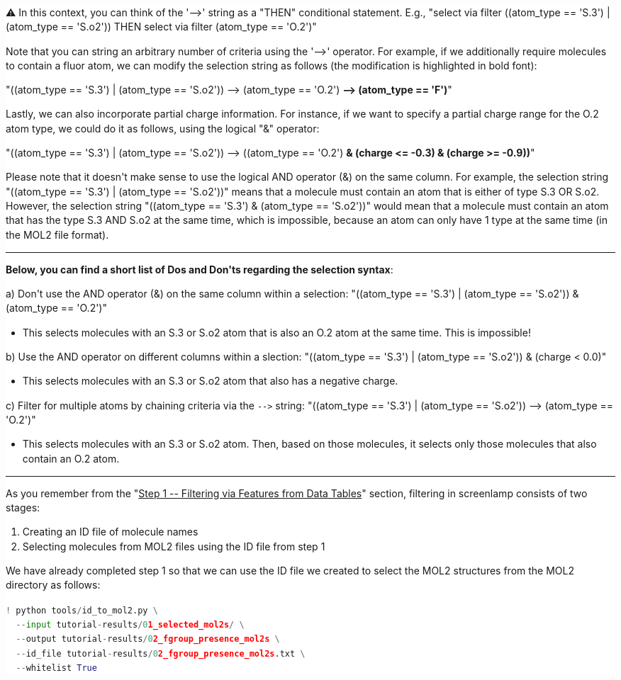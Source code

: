 <div class="alert alert-block alert-info"> &#9888; In this context, you can think of the '-->' string as a "THEN" conditional statement. E.g., "select via filter ((atom_type == 'S.3') | (atom_type == 'S.o2')) THEN select via filter (atom_type == 'O.2')" </div>


Note that you can string an arbitrary number of criteria using the '-->' operator. For example, if we additionally require molecules to contain a fluor atom, we can modify the selection string as follows (the modification is highlighted in bold font):

"((atom_type == 'S.3') | (atom_type == 'S.o2')) --> (atom_type == 'O.2') **--> (atom_type == 'F')**"

Lastly, we can also incorporate partial charge information. For instance, if we want to specify a partial charge range for the O.2 atom type, we could do it as follows, using the logical "&" operator:

"((atom_type == 'S.3') | (atom_type == 'S.o2')) --> ((atom_type == 'O.2') **& (charge <= -0.3) & (charge >= -0.9))**"

Please note that it doesn't make sense to use the logical AND operator (&) on the same column. For example, the selection string "((atom_type == 'S.3') | (atom_type == 'S.o2'))" means that a molecule must contain an atom that is either of type S.3 OR S.o2. However, the selection string "((atom_type == 'S.3') & (atom_type == 'S.o2'))" would mean that a molecule must contain an atom that has the type S.3 AND S.o2 at the same time, which is impossible, because an atom can only have 1 type at the same time (in the MOL2 file format).

---

**Below, you can find a short list of Dos and Don'ts regarding the selection syntax**:

a) Don't use the AND operator (&) on the same column within a selection: "((atom_type == 'S.3') | (atom_type == 'S.o2')) & (atom_type == 'O.2')"

- This selects molecules with an S.3 or S.o2 atom that is also an O.2 atom at the same time. This is impossible!

b) Use the AND operator on different columns within a slection: "((atom_type == 'S.3') | (atom_type == 'S.o2')) & (charge < 0.0)"

- This selects molecules with an S.3 or S.o2 atom that also has a negative charge.

c) Filter for multiple atoms by chaining criteria via the `-->` string: "((atom_type == 'S.3') | (atom_type == 'S.o2')) --> (atom_type == 'O.2')"

- This selects molecules with an S.3 or S.o2 atom. Then, based on those molecules, it selects only those molecules that also contain an O.2 atom.

---

As you remember from the "[Step 1 -- Filtering via Features from Data Tables](#Step-1----Filtering-via-Features-from-Data-Tables)" section, filtering in screenlamp consists of two stages:

1. Creating an ID file of molecule names
2. Selecting molecules from MOL2 files using the ID file from step 1

We have already completed step 1 so that we can use the ID file we created to select the MOL2 structures from the MOL2 directory as follows:


```python
! python tools/id_to_mol2.py \
  --input tutorial-results/01_selected_mol2s/ \
  --output tutorial-results/02_fgroup_presence_mol2s \
  --id_file tutorial-results/02_fgroup_presence_mol2s.txt \
  --whitelist True
```
